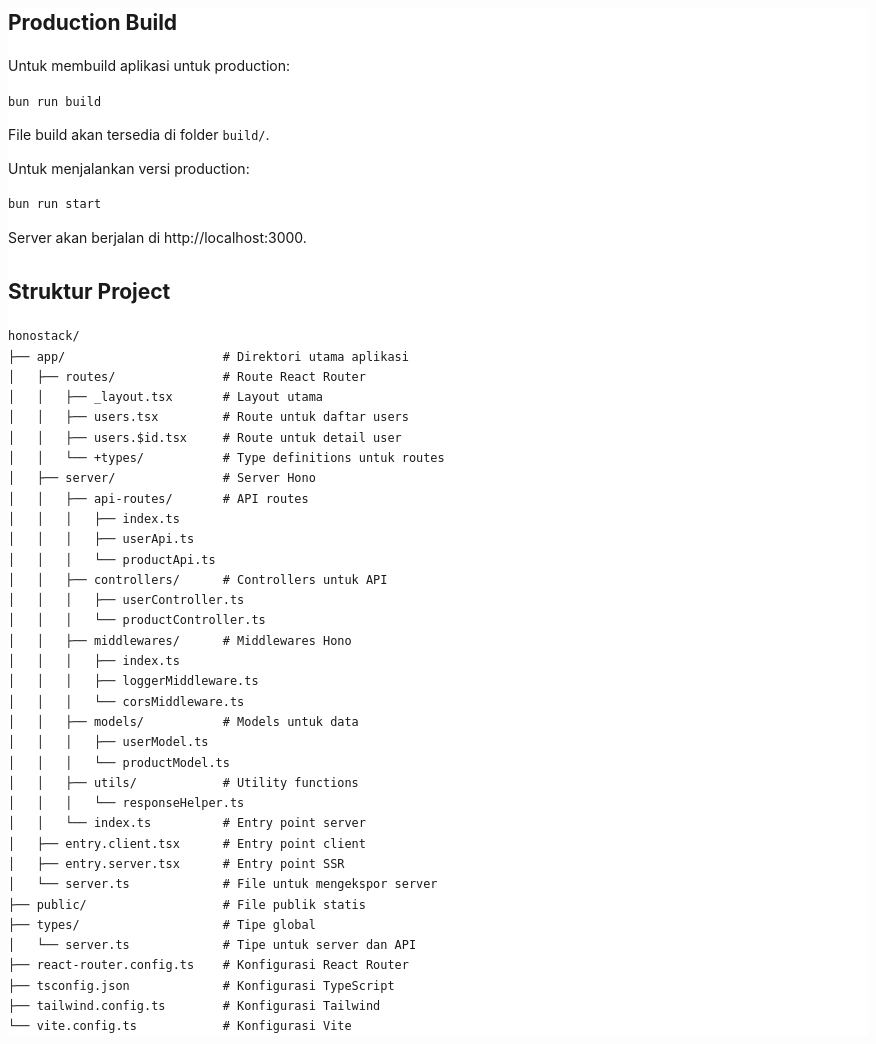 ## Production Build

Untuk membuild aplikasi untuk production:

```bash
bun run build
```

File build akan tersedia di folder `build/`.

Untuk menjalankan versi production:

```bash
bun run start
```

Server akan berjalan di http://localhost:3000.

## Struktur Project

```
honostack/
├── app/                      # Direktori utama aplikasi
│   ├── routes/               # Route React Router
│   │   ├── _layout.tsx       # Layout utama
│   │   ├── users.tsx         # Route untuk daftar users
│   │   ├── users.$id.tsx     # Route untuk detail user
│   │   └── +types/           # Type definitions untuk routes
│   ├── server/               # Server Hono
│   │   ├── api-routes/       # API routes
│   │   │   ├── index.ts
│   │   │   ├── userApi.ts
│   │   │   └── productApi.ts
│   │   ├── controllers/      # Controllers untuk API
│   │   │   ├── userController.ts
│   │   │   └── productController.ts
│   │   ├── middlewares/      # Middlewares Hono
│   │   │   ├── index.ts
│   │   │   ├── loggerMiddleware.ts
│   │   │   └── corsMiddleware.ts
│   │   ├── models/           # Models untuk data
│   │   │   ├── userModel.ts
│   │   │   └── productModel.ts
│   │   ├── utils/            # Utility functions
│   │   │   └── responseHelper.ts
│   │   └── index.ts          # Entry point server
│   ├── entry.client.tsx      # Entry point client
│   ├── entry.server.tsx      # Entry point SSR
│   └── server.ts             # File untuk mengekspor server
├── public/                   # File publik statis
├── types/                    # Tipe global
│   └── server.ts             # Tipe untuk server dan API
├── react-router.config.ts    # Konfigurasi React Router
├── tsconfig.json             # Konfigurasi TypeScript
├── tailwind.config.ts        # Konfigurasi Tailwind
└── vite.config.ts            # Konfigurasi Vite
```
